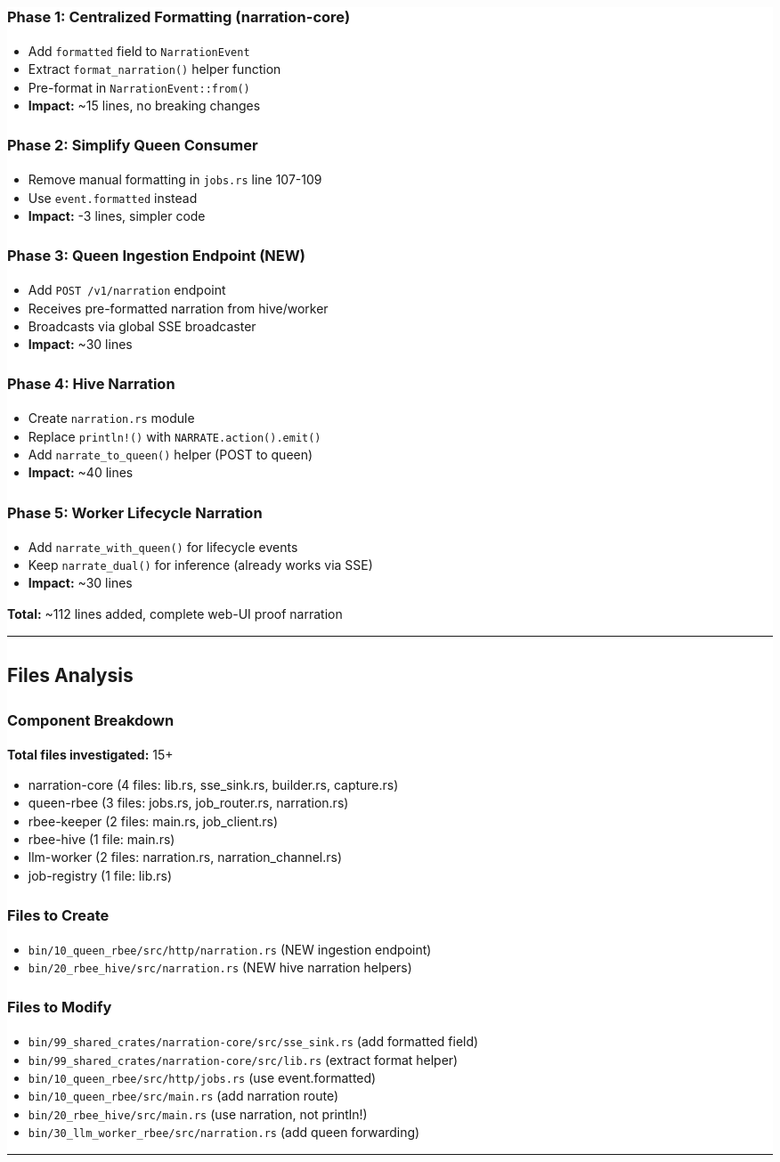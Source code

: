 ### Phase 1: Centralized Formatting (narration-core)
- Add `formatted` field to `NarrationEvent`
- Extract `format_narration()` helper function
- Pre-format in `NarrationEvent::from()`
- **Impact:** ~15 lines, no breaking changes

### Phase 2: Simplify Queen Consumer
- Remove manual formatting in `jobs.rs` line 107-109
- Use `event.formatted` instead
- **Impact:** -3 lines, simpler code

### Phase 3: Queen Ingestion Endpoint (NEW)
- Add `POST /v1/narration` endpoint
- Receives pre-formatted narration from hive/worker
- Broadcasts via global SSE broadcaster
- **Impact:** ~30 lines

### Phase 4: Hive Narration
- Create `narration.rs` module
- Replace `println!()` with `NARRATE.action().emit()`
- Add `narrate_to_queen()` helper (POST to queen)
- **Impact:** ~40 lines

### Phase 5: Worker Lifecycle Narration
- Add `narrate_with_queen()` for lifecycle events
- Keep `narrate_dual()` for inference (already works via SSE)
- **Impact:** ~30 lines

**Total:** ~112 lines added, complete web-UI proof narration

---

## Files Analysis

### Component Breakdown

**Total files investigated:** 15+
- narration-core (4 files: lib.rs, sse_sink.rs, builder.rs, capture.rs)
- queen-rbee (3 files: jobs.rs, job_router.rs, narration.rs)
- rbee-keeper (2 files: main.rs, job_client.rs)
- rbee-hive (1 file: main.rs)
- llm-worker (2 files: narration.rs, narration_channel.rs)
- job-registry (1 file: lib.rs)

### Files to Create
- `bin/10_queen_rbee/src/http/narration.rs` (NEW ingestion endpoint)
- `bin/20_rbee_hive/src/narration.rs` (NEW hive narration helpers)

### Files to Modify
- `bin/99_shared_crates/narration-core/src/sse_sink.rs` (add formatted field)
- `bin/99_shared_crates/narration-core/src/lib.rs` (extract format helper)
- `bin/10_queen_rbee/src/http/jobs.rs` (use event.formatted)
- `bin/10_queen_rbee/src/main.rs` (add narration route)
- `bin/20_rbee_hive/src/main.rs` (use narration, not println!)
- `bin/30_llm_worker_rbee/src/narration.rs` (add queen forwarding)

---